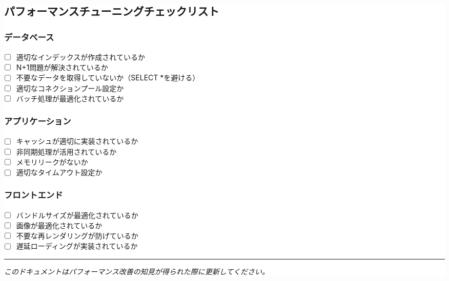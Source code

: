 ## パフォーマンスチューニングチェックリスト

### データベース
- [ ] 適切なインデックスが作成されているか
- [ ] N+1問題が解決されているか
- [ ] 不要なデータを取得していないか（SELECT *を避ける）
- [ ] 適切なコネクションプール設定か
- [ ] バッチ処理が最適化されているか

### アプリケーション
- [ ] キャッシュが適切に実装されているか
- [ ] 非同期処理が活用されているか
- [ ] メモリリークがないか
- [ ] 適切なタイムアウト設定か

### フロントエンド
- [ ] バンドルサイズが最適化されているか
- [ ] 画像が最適化されているか
- [ ] 不要な再レンダリングが防げているか
- [ ] 遅延ローディングが実装されているか

---

*このドキュメントはパフォーマンス改善の知見が得られた際に更新してください。*